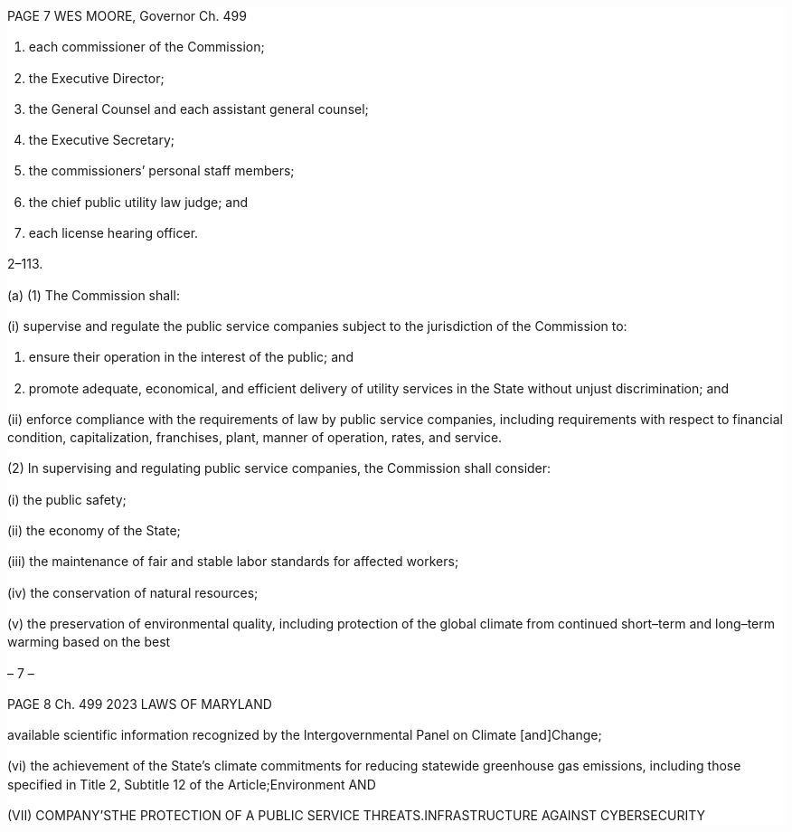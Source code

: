 PAGE 7
WES MOORE, Governor Ch. 499

1. each commissioner of the Commission;

2. the Executive Director;

3. the General Counsel and each assistant general counsel;

4. the Executive Secretary;

5. the commissioners’ personal staff members;

6. the chief public utility law judge; and

7. each license hearing officer.

2–113.

(a) (1) The Commission shall:

(i) supervise and regulate the public service companies subject to
the jurisdiction of the Commission to:

1. ensure their operation in the interest of the public; and

2. promote adequate, economical, and efficient delivery of
utility services in the State without unjust discrimination; and

(ii) enforce compliance with the requirements of law by public
service companies, including requirements with respect to financial condition,
capitalization, franchises, plant, manner of operation, rates, and service.

(2) In supervising and regulating public service companies, the
Commission shall consider:

(i) the public safety;

(ii) the economy of the State;

(iii) the maintenance of fair and stable labor standards for affected
workers;

(iv) the conservation of natural resources;

(v) the preservation of environmental quality, including protection
of the global climate from continued short–term and long–term warming based on the best

– 7 –

PAGE 8
Ch. 499 2023 LAWS OF MARYLAND

available scientific information recognized by the Intergovernmental Panel on Climate
[and]Change;

(vi) the achievement of the State’s climate commitments for reducing
statewide greenhouse gas emissions, including those specified in Title 2, Subtitle 12 of the
Article;Environment AND

(VII) COMPANY’STHE PROTECTION OF A PUBLIC SERVICE
THREATS.INFRASTRUCTURE AGAINST CYBERSECURITY
